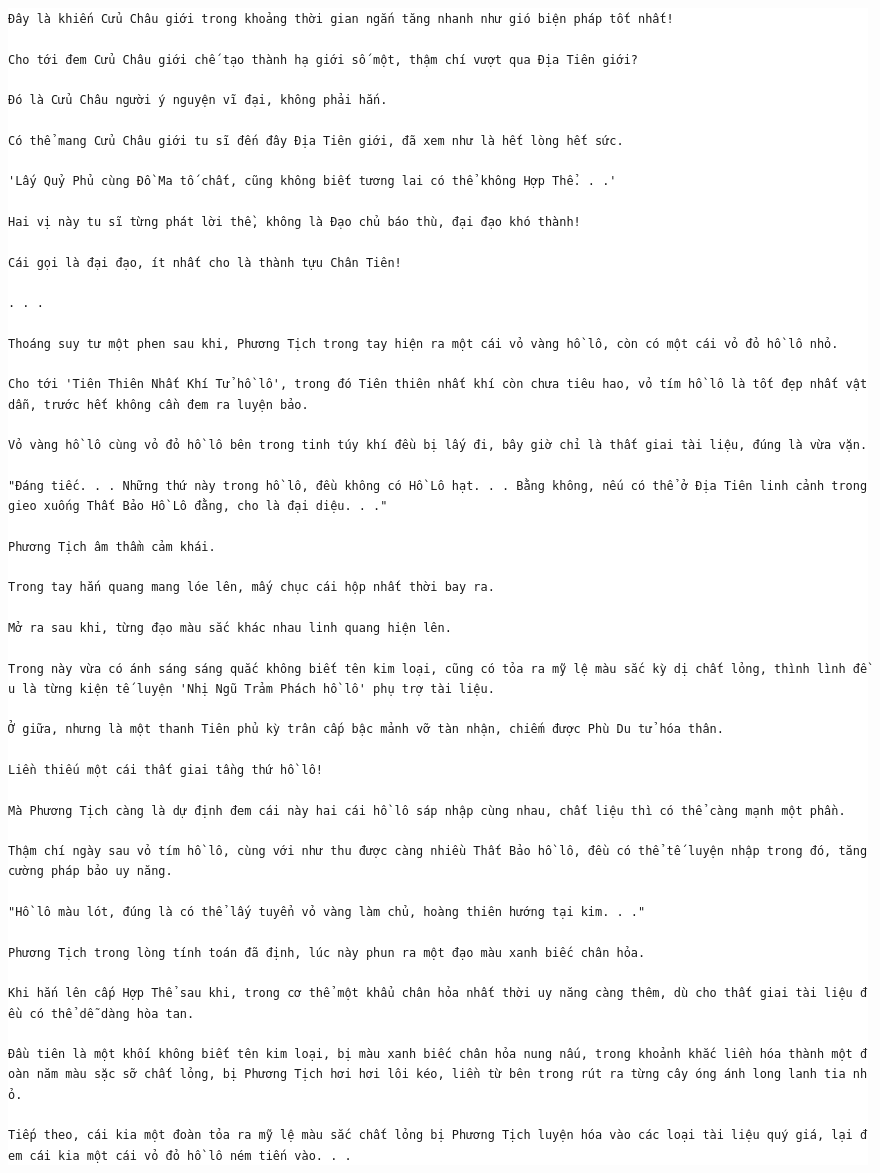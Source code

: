 	Đây là khiến Cửu Châu giới trong khoảng thời gian ngắn tăng nhanh như gió biện pháp tốt nhất!

	Cho tới đem Cửu Châu giới chế tạo thành hạ giới số một, thậm chí vượt qua Địa Tiên giới?

	Đó là Cửu Châu người ý nguyện vĩ đại, không phải hắn.

	Có thể mang Cửu Châu giới tu sĩ đến đây Địa Tiên giới, đã xem như là hết lòng hết sức.

	'Lấy Quỷ Phủ cùng Đồ Ma tố chất, cũng không biết tương lai có thể không Hợp Thể. . .'

	Hai vị này tu sĩ từng phát lời thề, không là Đạo chủ báo thù, đại đạo khó thành!

	Cái gọi là đại đạo, ít nhất cho là thành tựu Chân Tiên!

	. . .

	Thoáng suy tư một phen sau khi, Phương Tịch trong tay hiện ra một cái vỏ vàng hồ lô, còn có một cái vỏ đỏ hồ lô nhỏ.

	Cho tới 'Tiên Thiên Nhất Khí Tử hồ lô', trong đó Tiên thiên nhất khí còn chưa tiêu hao, vỏ tím hồ lô là tốt đẹp nhất vật dẫn, trước hết không cần đem ra luyện bảo.

	Vỏ vàng hồ lô cùng vỏ đỏ hồ lô bên trong tinh túy khí đều bị lấy đi, bây giờ chỉ là thất giai tài liệu, đúng là vừa vặn.

	"Đáng tiếc. . . Những thứ này trong hồ lô, đều không có Hồ Lô hạt. . . Bằng không, nếu có thể ở Địa Tiên linh cảnh trong gieo xuống Thất Bảo Hồ Lô đằng, cho là đại diệu. . ."

	Phương Tịch âm thầm cảm khái.

	Trong tay hắn quang mang lóe lên, mấy chục cái hộp nhất thời bay ra.

	Mở ra sau khi, từng đạo màu sắc khác nhau linh quang hiện lên.

	Trong này vừa có ánh sáng sáng quắc không biết tên kim loại, cũng có tỏa ra mỹ lệ màu sắc kỳ dị chất lỏng, thình lình đều là từng kiện tế luyện 'Nhị Ngũ Trảm Phách hồ lô' phụ trợ tài liệu.

	Ở giữa, nhưng là một thanh Tiên phủ kỳ trân cấp bậc mảnh vỡ tàn nhận, chiếm được Phù Du tử hóa thân.

	Liền thiếu một cái thất giai tầng thứ hồ lô!

	Mà Phương Tịch càng là dự định đem cái này hai cái hồ lô sáp nhập cùng nhau, chất liệu thì có thể càng mạnh một phần.

	Thậm chí ngày sau vỏ tím hồ lô, cùng với như thu được càng nhiều Thất Bảo hồ lô, đều có thể tế luyện nhập trong đó, tăng cường pháp bảo uy năng.

	"Hồ lô màu lót, đúng là có thể lấy tuyển vỏ vàng làm chủ, hoàng thiên hướng tại kim. . ."

	Phương Tịch trong lòng tính toán đã định, lúc này phun ra một đạo màu xanh biếc chân hỏa.

	Khi hắn lên cấp Hợp Thể sau khi, trong cơ thể một khẩu chân hỏa nhất thời uy năng càng thêm, dù cho thất giai tài liệu đều có thể dễ dàng hòa tan.

	Đầu tiên là một khối không biết tên kim loại, bị màu xanh biếc chân hỏa nung nấu, trong khoảnh khắc liền hóa thành một đoàn năm màu sặc sỡ chất lỏng, bị Phương Tịch hơi hơi lôi kéo, liền từ bên trong rút ra từng cây óng ánh long lanh tia nhỏ.

	Tiếp theo, cái kia một đoàn tỏa ra mỹ lệ màu sắc chất lỏng bị Phương Tịch luyện hóa vào các loại tài liệu quý giá, lại đem cái kia một cái vỏ đỏ hồ lô ném tiến vào. . .

